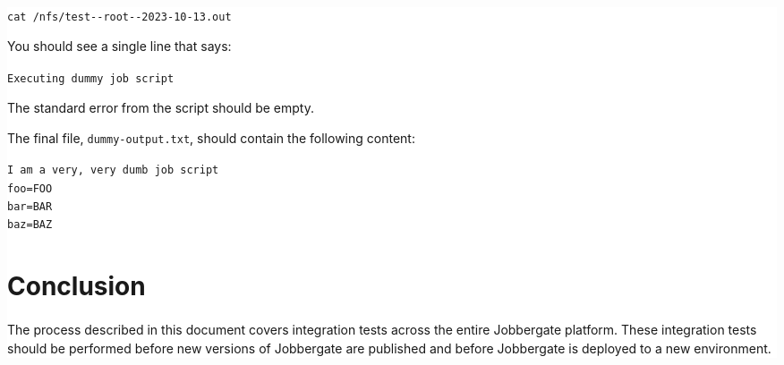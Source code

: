 ```shell
cat /nfs/test--root--2023-10-13.out
```

You should see a single line that says:

```
Executing dummy job script
```

The standard error from the script should be empty.

The final file, `dummy-output.txt`, should contain the following content:

```
I am a very, very dumb job script
foo=FOO
bar=BAR
baz=BAZ
```

# Conclusion

The process described in this document covers integration tests across the entire
Jobbergate platform. These integration tests should be performed before new versions of
Jobbergate are published and before Jobbergate is deployed to a new environment.
